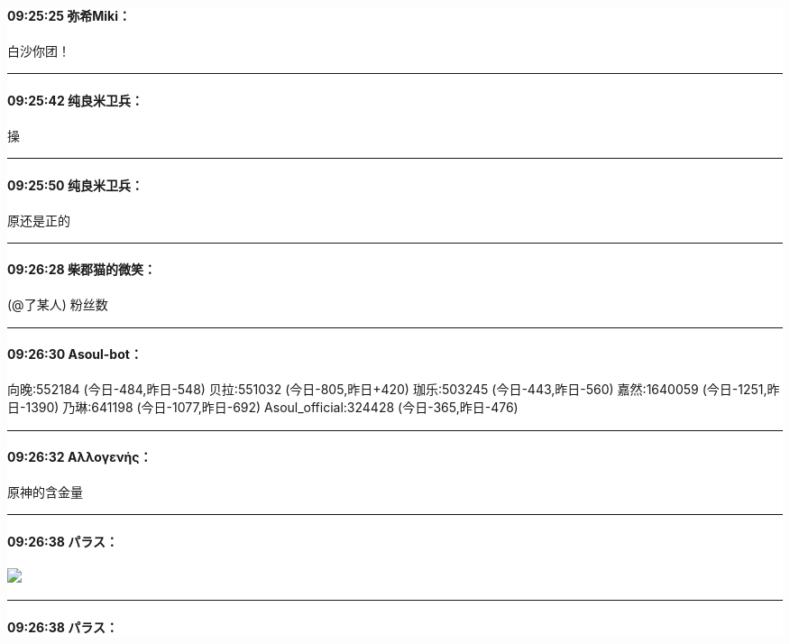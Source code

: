 #### 09:25:25  弥希Miki：

白沙你团！

*****

#### 09:25:42  纯良米卫兵：

操

*****

#### 09:25:50  纯良米卫兵：

原还是正的

*****

#### 09:26:28  柴郡猫的微笑：

(@了某人)  粉丝数

*****

#### 09:26:30  Asoul-bot：

向晚:552184
(今日-484,昨日-548)
贝拉:551032
(今日-805,昨日+420)
珈乐:503245
(今日-443,昨日-560)
嘉然:1640059
(今日-1251,昨日-1390)
乃琳:641198
(今日-1077,昨日-692)
Asoul_official:324428
(今日-365,昨日-476)


*****

#### 09:26:32  Αλλογενής：

原神的含金量

*****

#### 09:26:38  パラス：

![](http://gchat.qpic.cn/gchatpic_new/601840742/3959642106-2583992042-41606469203DDABF0304BE12AF4893F5/0?term=2")

*****

#### 09:26:38  パラス：
